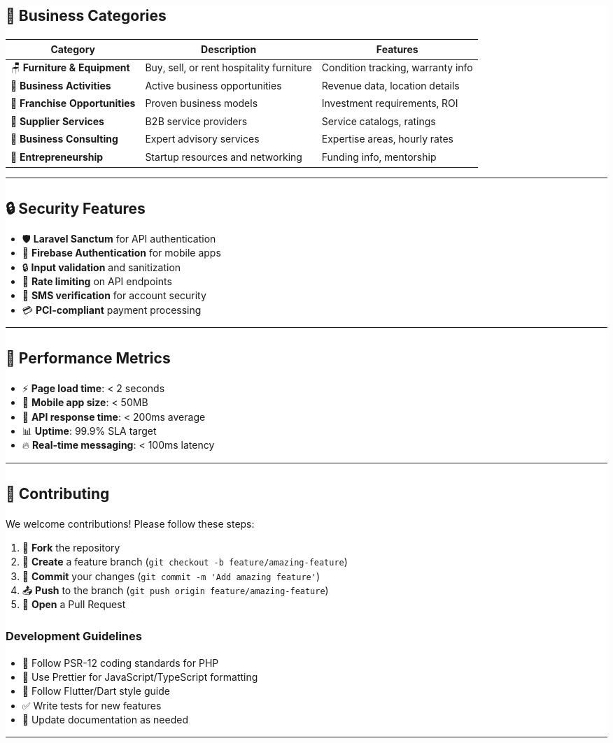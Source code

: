 
## 🎯 **Business Categories**

| Category | Description | Features |
|----------|-------------|----------|
| 🪑 **Furniture & Equipment** | Buy, sell, or rent hospitality furniture | Condition tracking, warranty info |
| 🎯 **Business Activities** | Active business opportunities | Revenue data, location details |
| 🏢 **Franchise Opportunities** | Proven business models | Investment requirements, ROI |
| 🚚 **Supplier Services** | B2B service providers | Service catalogs, ratings |
| 💼 **Business Consulting** | Expert advisory services | Expertise areas, hourly rates |
| 🚀 **Entrepreneurship** | Startup resources and networking | Funding info, mentorship |

---

## 🔒 **Security Features**

- 🛡️ **Laravel Sanctum** for API authentication
- 🔐 **Firebase Authentication** for mobile apps
- 🔒 **Input validation** and sanitization
- 🚫 **Rate limiting** on API endpoints
- 📱 **SMS verification** for account security
- 💳 **PCI-compliant** payment processing

---

## 🚀 **Performance Metrics**

- ⚡ **Page load time**: < 2 seconds
- 📱 **Mobile app size**: < 50MB
- 🔄 **API response time**: < 200ms average
- 📊 **Uptime**: 99.9% SLA target
- 🔥 **Real-time messaging**: < 100ms latency

---

## 🤝 **Contributing**

We welcome contributions! Please follow these steps:

1. 🍴 **Fork** the repository
2. 🌱 **Create** a feature branch (`git checkout -b feature/amazing-feature`)
3. 💾 **Commit** your changes (`git commit -m 'Add amazing feature'`)
4. 📤 **Push** to the branch (`git push origin feature/amazing-feature`)
5. 🔄 **Open** a Pull Request

### **Development Guidelines**
- 📝 Follow PSR-12 coding standards for PHP
- 🎨 Use Prettier for JavaScript/TypeScript formatting
- 📱 Follow Flutter/Dart style guide
- ✅ Write tests for new features
- 📖 Update documentation as needed

---